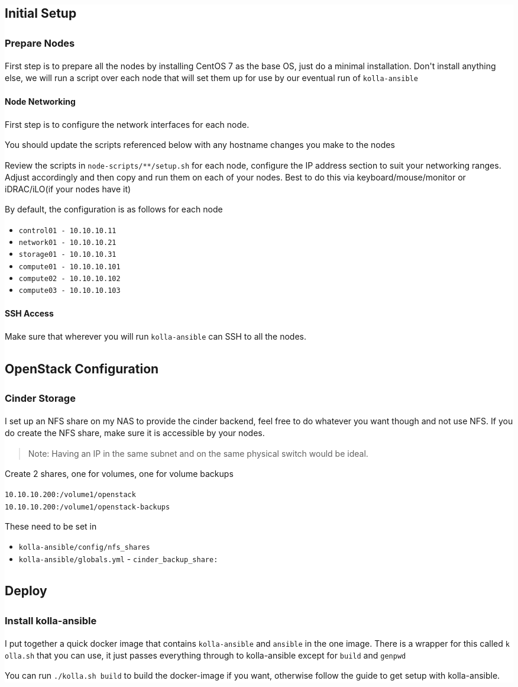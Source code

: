 
## Initial Setup
### Prepare Nodes
First step is to prepare all the nodes by installing CentOS 7 as the base OS, just do a minimal installation. Don't install anything else, we will run a script over each node that will set them up for use by our eventual run of `kolla-ansible`
#### Node Networking
First step is to configure the network interfaces for each node.

You should update the scripts referenced below with any hostname changes you make to the nodes

Review the scripts in `node-scripts/**/setup.sh` for each node, configure the IP address section to suit your networking ranges. Adjust accordingly and then copy and run them on each of your nodes. Best to do this via keyboard/mouse/monitor or iDRAC/iLO(if your nodes have it)

By default, the configuration is as follows for each node
* `control01 - 10.10.10.11`
* `network01 - 10.10.10.21`
* `storage01 - 10.10.10.31`
* `compute01 - 10.10.10.101`
* `compute02 - 10.10.10.102`
* `compute03 - 10.10.10.103`

#### SSH Access
Make sure that wherever you will run `kolla-ansible` can SSH to all the nodes.

## OpenStack Configuration
### Cinder Storage
I set up an NFS share on my NAS to provide the cinder backend, feel free to do whatever you want though and not use NFS.
If you do create the NFS share, make sure it is accessible by your nodes.
> Note: Having an IP in the same subnet and on the same physical switch would be ideal.

Create 2 shares, one for volumes, one for volume backups
```
10.10.10.200:/volume1/openstack
10.10.10.200:/volume1/openstack-backups
```
These need to be set in 
* `kolla-ansible/config/nfs_shares`
* `kolla-ansible/globals.yml` - `cinder_backup_share: `

## Deploy
### Install kolla-ansible
I put together a quick docker image that contains `kolla-ansible`  and `ansible` in the one image.
There is a wrapper for this called `kolla.sh` that you can use, it just passes everything through to kolla-ansible except for `build` and `genpwd`

You can run `./kolla.sh build` to build the docker-image if you want, otherwise follow the guide to get setup with kolla-ansible.
